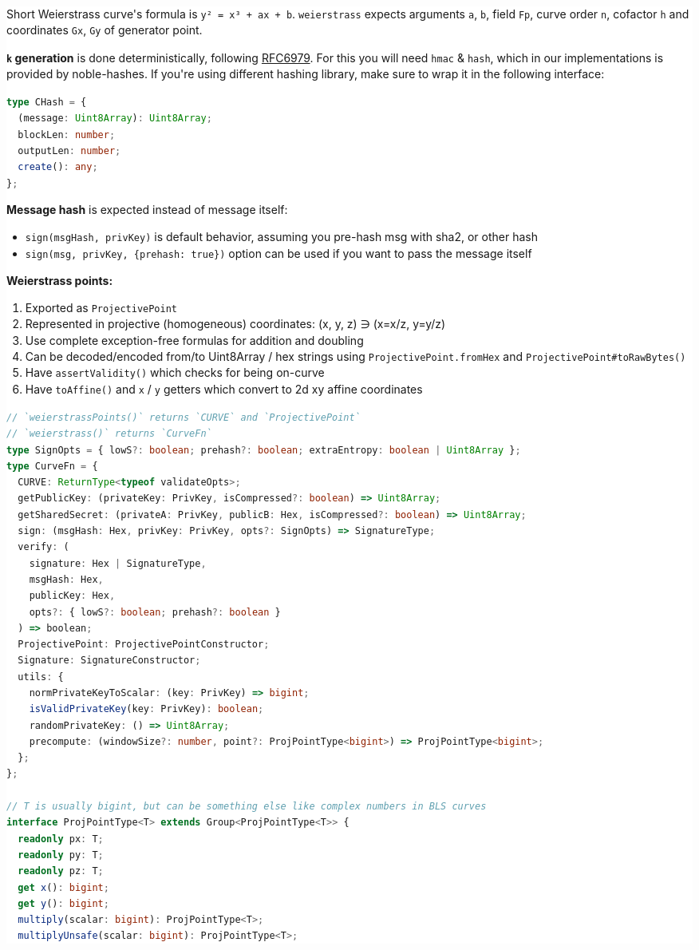 Short Weierstrass curve's formula is `y² = x³ + ax + b`. `weierstrass`
expects arguments `a`, `b`, field `Fp`, curve order `n`, cofactor `h`
and coordinates `Gx`, `Gy` of generator point.

**`k` generation** is done deterministically, following
[RFC6979](https://www.rfc-editor.org/rfc/rfc6979). For this you will need
`hmac` & `hash`, which in our implementations is provided by noble-hashes. If
you're using different hashing library, make sure to wrap it in the following interface:

```ts
type CHash = {
  (message: Uint8Array): Uint8Array;
  blockLen: number;
  outputLen: number;
  create(): any;
};
```

**Message hash** is expected instead of message itself:

- `sign(msgHash, privKey)` is default behavior, assuming you pre-hash msg with sha2, or other hash
- `sign(msg, privKey, {prehash: true})` option can be used if you want to pass the message itself

**Weierstrass points:**

1. Exported as `ProjectivePoint`
2. Represented in projective (homogeneous) coordinates: (x, y, z) ∋ (x=x/z, y=y/z)
3. Use complete exception-free formulas for addition and doubling
4. Can be decoded/encoded from/to Uint8Array / hex strings using
   `ProjectivePoint.fromHex` and `ProjectivePoint#toRawBytes()`
5. Have `assertValidity()` which checks for being on-curve
6. Have `toAffine()` and `x` / `y` getters which convert to 2d xy affine coordinates

```ts
// `weierstrassPoints()` returns `CURVE` and `ProjectivePoint`
// `weierstrass()` returns `CurveFn`
type SignOpts = { lowS?: boolean; prehash?: boolean; extraEntropy: boolean | Uint8Array };
type CurveFn = {
  CURVE: ReturnType<typeof validateOpts>;
  getPublicKey: (privateKey: PrivKey, isCompressed?: boolean) => Uint8Array;
  getSharedSecret: (privateA: PrivKey, publicB: Hex, isCompressed?: boolean) => Uint8Array;
  sign: (msgHash: Hex, privKey: PrivKey, opts?: SignOpts) => SignatureType;
  verify: (
    signature: Hex | SignatureType,
    msgHash: Hex,
    publicKey: Hex,
    opts?: { lowS?: boolean; prehash?: boolean }
  ) => boolean;
  ProjectivePoint: ProjectivePointConstructor;
  Signature: SignatureConstructor;
  utils: {
    normPrivateKeyToScalar: (key: PrivKey) => bigint;
    isValidPrivateKey(key: PrivKey): boolean;
    randomPrivateKey: () => Uint8Array;
    precompute: (windowSize?: number, point?: ProjPointType<bigint>) => ProjPointType<bigint>;
  };
};

// T is usually bigint, but can be something else like complex numbers in BLS curves
interface ProjPointType<T> extends Group<ProjPointType<T>> {
  readonly px: T;
  readonly py: T;
  readonly pz: T;
  get x(): bigint;
  get y(): bigint;
  multiply(scalar: bigint): ProjPointType<T>;
  multiplyUnsafe(scalar: bigint): ProjPointType<T>;
```